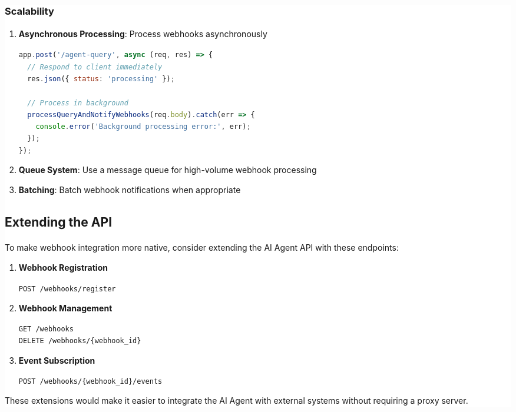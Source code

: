 ### Scalability

1. **Asynchronous Processing**: Process webhooks asynchronously
   ```javascript
   app.post('/agent-query', async (req, res) => {
     // Respond to client immediately
     res.json({ status: 'processing' });
     
     // Process in background
     processQueryAndNotifyWebhooks(req.body).catch(err => {
       console.error('Background processing error:', err);
     });
   });
   ```

2. **Queue System**: Use a message queue for high-volume webhook processing
3. **Batching**: Batch webhook notifications when appropriate

## Extending the API

To make webhook integration more native, consider extending the AI Agent API with these endpoints:

1. **Webhook Registration**
   ```
   POST /webhooks/register
   ```

2. **Webhook Management**
   ```
   GET /webhooks
   DELETE /webhooks/{webhook_id}
   ```

3. **Event Subscription**
   ```
   POST /webhooks/{webhook_id}/events
   ```

These extensions would make it easier to integrate the AI Agent with external systems without requiring a proxy server. 